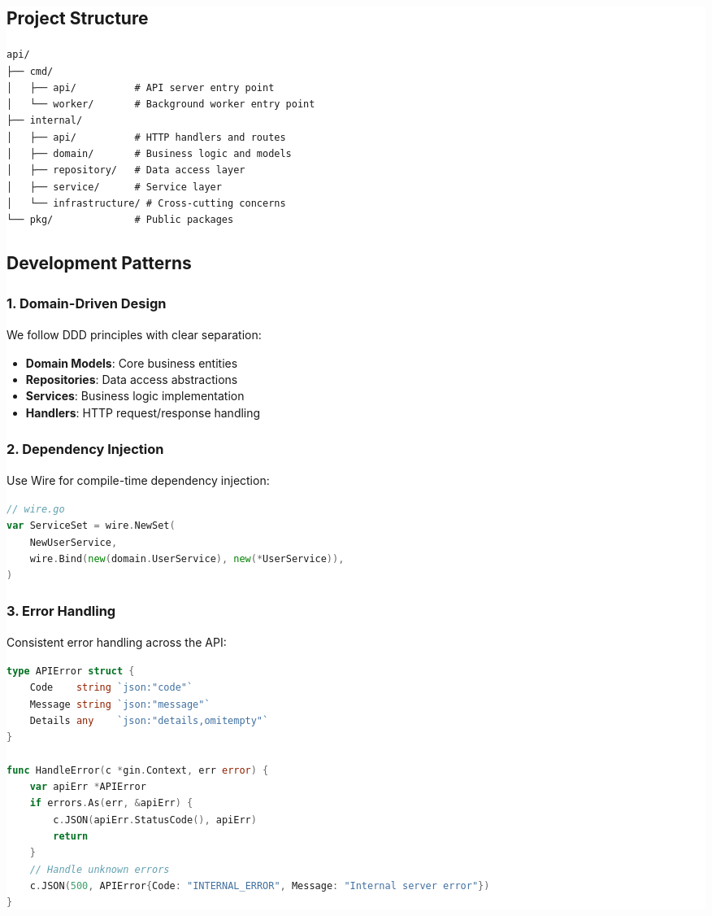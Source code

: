 ## Project Structure

```
api/
├── cmd/
│   ├── api/          # API server entry point
│   └── worker/       # Background worker entry point
├── internal/
│   ├── api/          # HTTP handlers and routes
│   ├── domain/       # Business logic and models
│   ├── repository/   # Data access layer
│   ├── service/      # Service layer
│   └── infrastructure/ # Cross-cutting concerns
└── pkg/              # Public packages
```

## Development Patterns

### 1. Domain-Driven Design

We follow DDD principles with clear separation:
- **Domain Models**: Core business entities
- **Repositories**: Data access abstractions
- **Services**: Business logic implementation
- **Handlers**: HTTP request/response handling

### 2. Dependency Injection

Use Wire for compile-time dependency injection:

```go
// wire.go
var ServiceSet = wire.NewSet(
    NewUserService,
    wire.Bind(new(domain.UserService), new(*UserService)),
)
```

### 3. Error Handling

Consistent error handling across the API:

```go
type APIError struct {
    Code    string `json:"code"`
    Message string `json:"message"`
    Details any    `json:"details,omitempty"`
}

func HandleError(c *gin.Context, err error) {
    var apiErr *APIError
    if errors.As(err, &apiErr) {
        c.JSON(apiErr.StatusCode(), apiErr)
        return
    }
    // Handle unknown errors
    c.JSON(500, APIError{Code: "INTERNAL_ERROR", Message: "Internal server error"})
}
```
